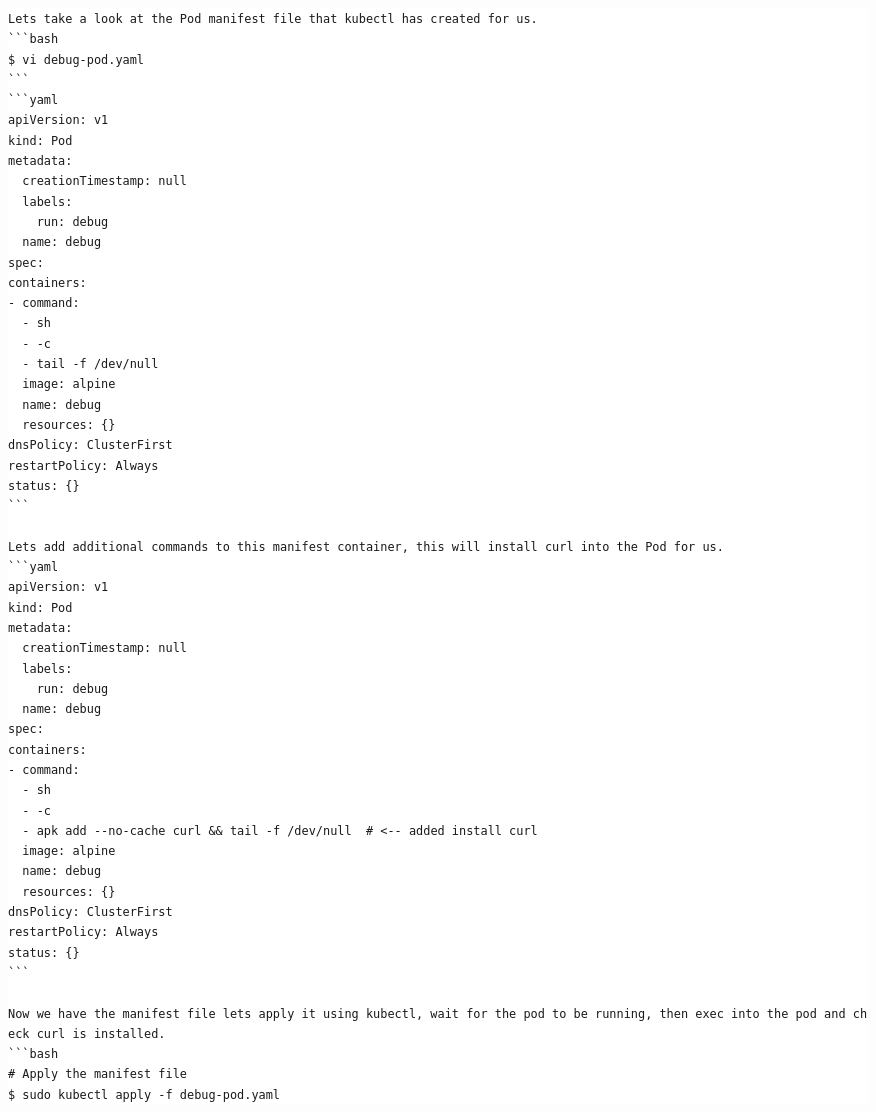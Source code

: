     Lets take a look at the Pod manifest file that kubectl has created for us.
    ```bash
    $ vi debug-pod.yaml
    ```
    ```yaml
    apiVersion: v1
    kind: Pod
    metadata:
      creationTimestamp: null
      labels:
        run: debug
      name: debug
    spec:
    containers:
    - command:
      - sh
      - -c
      - tail -f /dev/null
      image: alpine
      name: debug
      resources: {}
    dnsPolicy: ClusterFirst
    restartPolicy: Always
    status: {}
    ```

    Lets add additional commands to this manifest container, this will install curl into the Pod for us.
    ```yaml
    apiVersion: v1
    kind: Pod
    metadata:
      creationTimestamp: null
      labels:
        run: debug
      name: debug
    spec:
    containers:
    - command:
      - sh
      - -c
      - apk add --no-cache curl && tail -f /dev/null  # <-- added install curl
      image: alpine
      name: debug
      resources: {}
    dnsPolicy: ClusterFirst
    restartPolicy: Always
    status: {}
    ```
    
    Now we have the manifest file lets apply it using kubectl, wait for the pod to be running, then exec into the pod and check curl is installed.
    ```bash
    # Apply the manifest file
    $ sudo kubectl apply -f debug-pod.yaml
